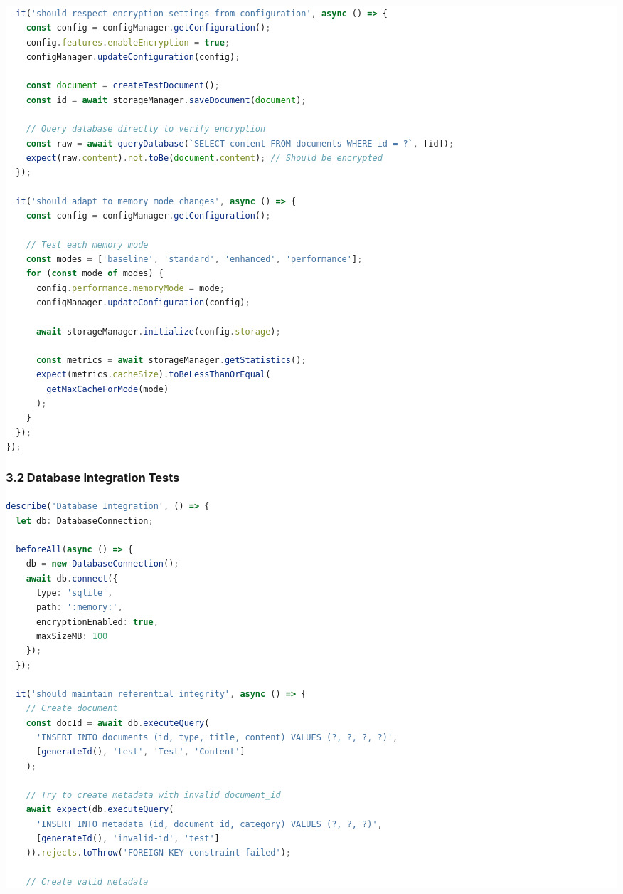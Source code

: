 ```typescript
  it('should respect encryption settings from configuration', async () => {
    const config = configManager.getConfiguration();
    config.features.enableEncryption = true;
    configManager.updateConfiguration(config);
    
    const document = createTestDocument();
    const id = await storageManager.saveDocument(document);
    
    // Query database directly to verify encryption
    const raw = await queryDatabase(`SELECT content FROM documents WHERE id = ?`, [id]);
    expect(raw.content).not.toBe(document.content); // Should be encrypted
  });
  
  it('should adapt to memory mode changes', async () => {
    const config = configManager.getConfiguration();
    
    // Test each memory mode
    const modes = ['baseline', 'standard', 'enhanced', 'performance'];
    for (const mode of modes) {
      config.performance.memoryMode = mode;
      configManager.updateConfiguration(config);
      
      await storageManager.initialize(config.storage);
      
      const metrics = await storageManager.getStatistics();
      expect(metrics.cacheSize).toBeLessThanOrEqual(
        getMaxCacheForMode(mode)
      );
    }
  });
});
```

### 3.2 Database Integration Tests

```typescript
describe('Database Integration', () => {
  let db: DatabaseConnection;
  
  beforeAll(async () => {
    db = new DatabaseConnection();
    await db.connect({
      type: 'sqlite',
      path: ':memory:',
      encryptionEnabled: true,
      maxSizeMB: 100
    });
  });
  
  it('should maintain referential integrity', async () => {
    // Create document
    const docId = await db.executeQuery(
      'INSERT INTO documents (id, type, title, content) VALUES (?, ?, ?, ?)',
      [generateId(), 'test', 'Test', 'Content']
    );
    
    // Try to create metadata with invalid document_id
    await expect(db.executeQuery(
      'INSERT INTO metadata (id, document_id, category) VALUES (?, ?, ?)',
      [generateId(), 'invalid-id', 'test']
    )).rejects.toThrow('FOREIGN KEY constraint failed');
    
    // Create valid metadata
```